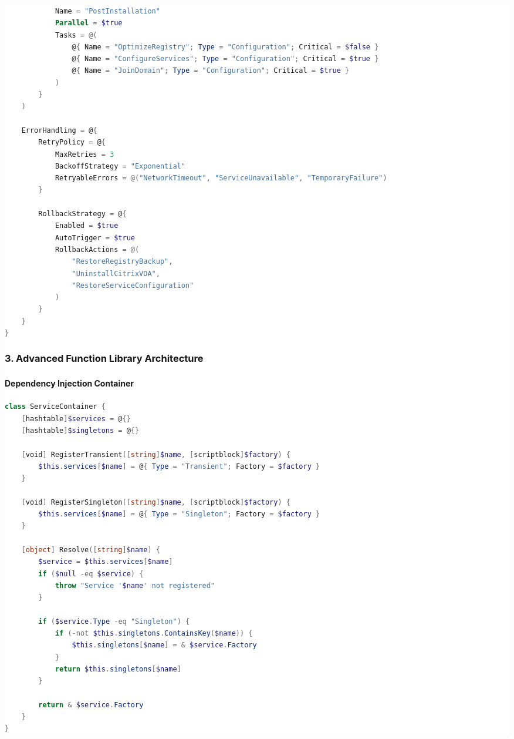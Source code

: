 ```powershell
            Name = "PostInstallation"
            Parallel = $true
            Tasks = @(
                @{ Name = "OptimizeRegistry"; Type = "Configuration"; Critical = $false }
                @{ Name = "ConfigureServices"; Type = "Configuration"; Critical = $true }
                @{ Name = "JoinDomain"; Type = "Configuration"; Critical = $true }
            )
        }
    )
    
    ErrorHandling = @{
        RetryPolicy = @{
            MaxRetries = 3
            BackoffStrategy = "Exponential"
            RetryableErrors = @("NetworkTimeout", "ServiceUnavailable", "TemporaryFailure")
        }
        
        RollbackStrategy = @{
            Enabled = $true
            AutoTrigger = $true
            RollbackActions = @(
                "RestoreRegistryBackup",
                "UninstallCitrixVDA",
                "RestoreServiceConfiguration"
            )
        }
    }
}
```

### 3. Advanced Function Library Architecture

#### Dependency Injection Container
```powershell
class ServiceContainer {
    [hashtable]$services = @{}
    [hashtable]$singletons = @{}
    
    [void] RegisterTransient([string]$name, [scriptblock]$factory) {
        $this.services[$name] = @{ Type = "Transient"; Factory = $factory }
    }
    
    [void] RegisterSingleton([string]$name, [scriptblock]$factory) {
        $this.services[$name] = @{ Type = "Singleton"; Factory = $factory }
    }
    
    [object] Resolve([string]$name) {
        $service = $this.services[$name]
        if ($null -eq $service) {
            throw "Service '$name' not registered"
        }
        
        if ($service.Type -eq "Singleton") {
            if (-not $this.singletons.ContainsKey($name)) {
                $this.singletons[$name] = & $service.Factory
            }
            return $this.singletons[$name]
        }
        
        return & $service.Factory
    }
}
```
